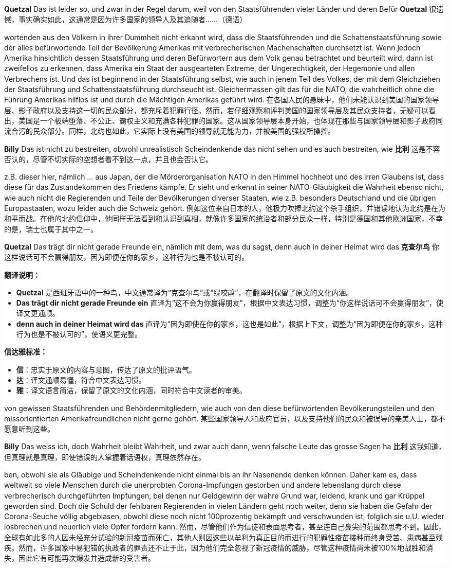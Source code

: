 **Quetzal** Das ist leider so, und zwar in der Regel darum, weil von den Staatsführenden vieler Länder und deren Befür
**Quetzal** 很遗憾，事实确实如此，这通常是因为许多国家的领导人及其追随者……（德语）

wortenden aus den Völkern in ihrer Dummheit nicht erkannt wird, dass die Staatsführenden und die Schattenstaatsführung sowie der alles befürwortende Teil der Bevölkerung Amerikas mit verbrecherischen Machenschaften durchsetzt ist. Wenn jedoch Amerika hinsichtlich dessen Staatsführung und deren Befürwortern aus dem Volk genau betrachtet und beurteilt wird, dann ist zweifellos zu erkennen, dass Amerika ein Staat der ausgearteten Extreme, der Ungerechtigkeit, der Hegemonie und allen Verbrechens ist. Und das ist beginnend in der Staatsführung selbst, wie auch in jenem Teil des Volkes, der mit dem Gleichziehen der Staatsführung und Schattenstaatsführung durchseucht ist. Gleichermassen gilt das für die NATO, die wahrheitlich ohne die Führung Amerikas hilflos ist und durch die Mächtigen Amerikas geführt wird.
在各国人民的愚昧中，他们未能认识到美国的国家领导层、影子政府以及支持这一切的民众部分，都充斥着犯罪行径。然而，若仔细观察和评判美国的国家领导层及其民众支持者，无疑可以看出，美国是一个极端堕落、不公正、霸权主义和充满各种犯罪的国家。这从国家领导层本身开始，也体现在那些与国家领导层和影子政府同流合污的民众部分。同样，北约也如此，它实际上没有美国的领导就无能为力，并被美国的强权所操控。

**Billy** Das ist nicht zu bestreiten, obwohl unrealistisch Scheindenkende das nicht sehen und es auch bestreiten, wie
**比利** 这是不容否认的，尽管不切实际的空想者看不到这一点，并且也会否认它。

z.B. dieser hier, nämlich … aus Japan, der die Mörderorganisation NATO in den Himmel hochhebt und des irren Glaubens ist, dass diese für das Zustandekommen des Friedens kämpfe. Er sieht und erkennt in seiner NATO-Gläubigkeit die Wahrheit ebenso nicht, wie auch nicht die Regierenden und Teile der Bevölkerungen diverser Staaten, wie z.B. besonders Deutschland und die übrigen Europastaaten, wozu leider auch die Schweiz gehört.
例如这位来自日本的人，他极力吹捧北约这个杀手组织，并错误地认为北约是在为和平而战。在他的北约信仰中，他同样无法看到和认识到真相，就像许多国家的统治者和部分民众一样，特别是德国和其他欧洲国家，不幸的是，瑞士也属于其中之一。

**Quetzal** Das trägt dir nicht gerade Freunde ein, nämlich mit dem, was du sagst, denn auch in deiner Heimat wird das
**克查尔鸟** 你这样说话可不会赢得朋友，因为即便在你的家乡，这种行为也是不被认可的。

**翻译说明：**
- **Quetzal** 是西班牙语中的一种鸟，中文通常译为“克查尔鸟”或“绿咬鹃”，在翻译时保留了原文的文化内涵。
- **Das trägt dir nicht gerade Freunde ein** 直译为“这不会为你赢得朋友”，根据中文表达习惯，调整为“你这样说话可不会赢得朋友”，使译文更通顺。
- **denn auch in deiner Heimat wird das** 直译为“因为即使在你的家乡，这也是如此”，根据上下文，调整为“因为即便在你的家乡，这种行为也是不被认可的”，使语义更完整。

**信达雅标准：**
- **信**：忠实于原文的内容与意图，传达了原文的批评语气。
- **达**：译文通顺易懂，符合中文表达习惯。
- **雅**：译文语言简洁，保留了原文的文化内涵，同时符合中文读者的审美。

von gewissen Staatsführenden und Behördenmitgliedern, wie auch von den diese befürwortenden Bevölkerungsteilen und den missorientierten Amerikafreundlichen nicht gerne gehört.
某些国家领导人和政府官员，以及支持他们的民众和被误导的亲美人士，都不愿意听到这些。

**Billy** Das weiss ich, doch Wahrheit bleibt Wahrheit, und zwar auch dann, wenn falsche Leute das grosse Sagen ha
**比利** 这我知道，但真理就是真理，即使错误的人掌握着话语权，真理依然存在。

ben, obwohl sie als Gläubige und Scheindenkende nicht einmal bis an ihr Nasenende denken können. Daher kam es, dass weltweit so viele Menschen durch die unerprobten Corona-Impfungen gestorben und andere lebenslang durch diese verbrecherisch durchgeführten Impfungen, bei denen nur Geldgewinn der wahre Grund war, leidend, krank und gar Krüppel geworden sind. Doch die Schuld der fehlbaren Regierenden in vielen Ländern geht noch weiter, denn sie haben die Gefahr der Corona-Seuche völlig abgeblasen, obwohl diese noch nicht 100prozentig bekämpft und verschwunden ist, folglich sie u.U. wieder losbrechen und neuerlich viele Opfer fordern kann.
然而，尽管他们作为信徒和表面思考者，甚至连自己鼻尖的范围都思考不到。因此，全球有如此多的人因未经充分试验的新冠疫苗而死亡，其他人则因这些以牟利为真正目的而进行的犯罪性疫苗接种而终身受苦、患病甚至残疾。然而，许多国家中易犯错的执政者的罪责还不止于此，因为他们完全忽视了新冠疫情的威胁，尽管这种疫情尚未被100%地战胜和消失，因此它有可能再次爆发并造成新的受害者。
